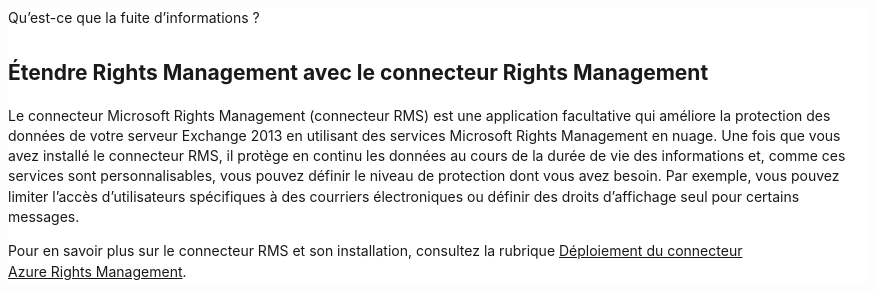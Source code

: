 Qu’est-ce que la fuite d’informations ?

## Étendre Rights Management avec le connecteur Rights Management

Le connecteur Microsoft Rights Management (connecteur RMS) est une application facultative qui améliore la protection des données de votre serveur Exchange 2013 en utilisant des services Microsoft Rights Management en nuage. Une fois que vous avez installé le connecteur RMS, il protège en continu les données au cours de la durée de vie des informations et, comme ces services sont personnalisables, vous pouvez définir le niveau de protection dont vous avez besoin. Par exemple, vous pouvez limiter l’accès d’utilisateurs spécifiques à des courriers électroniques ou définir des droits d’affichage seul pour certains messages.

Pour en savoir plus sur le connecteur RMS et son installation, consultez la rubrique [Déploiement du connecteur Azure Rights Management](https://technet.microsoft.com/fr-fr/library/dn375964.aspx).

